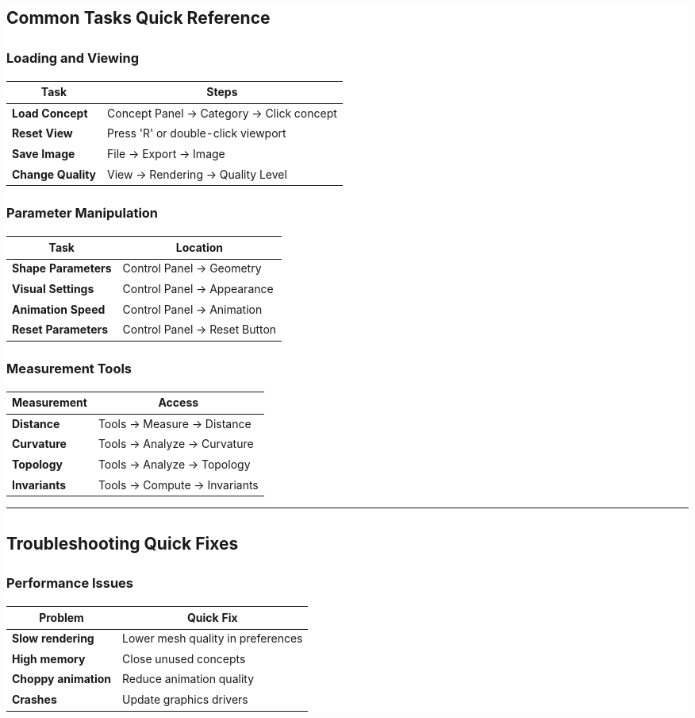 
## Common Tasks Quick Reference

### Loading and Viewing
| Task | Steps |
|------|-------|
| **Load Concept** | Concept Panel → Category → Click concept |
| **Reset View** | Press 'R' or double-click viewport |
| **Save Image** | File → Export → Image |
| **Change Quality** | View → Rendering → Quality Level |

### Parameter Manipulation
| Task | Location |
|------|----------|
| **Shape Parameters** | Control Panel → Geometry |
| **Visual Settings** | Control Panel → Appearance |
| **Animation Speed** | Control Panel → Animation |
| **Reset Parameters** | Control Panel → Reset Button |

### Measurement Tools
| Measurement | Access |
|-------------|--------|
| **Distance** | Tools → Measure → Distance |
| **Curvature** | Tools → Analyze → Curvature |
| **Topology** | Tools → Analyze → Topology |
| **Invariants** | Tools → Compute → Invariants |

---

## Troubleshooting Quick Fixes

### Performance Issues
| Problem | Quick Fix |
|---------|-----------|
| **Slow rendering** | Lower mesh quality in preferences |
| **High memory** | Close unused concepts |
| **Choppy animation** | Reduce animation quality |
| **Crashes** | Update graphics drivers |
